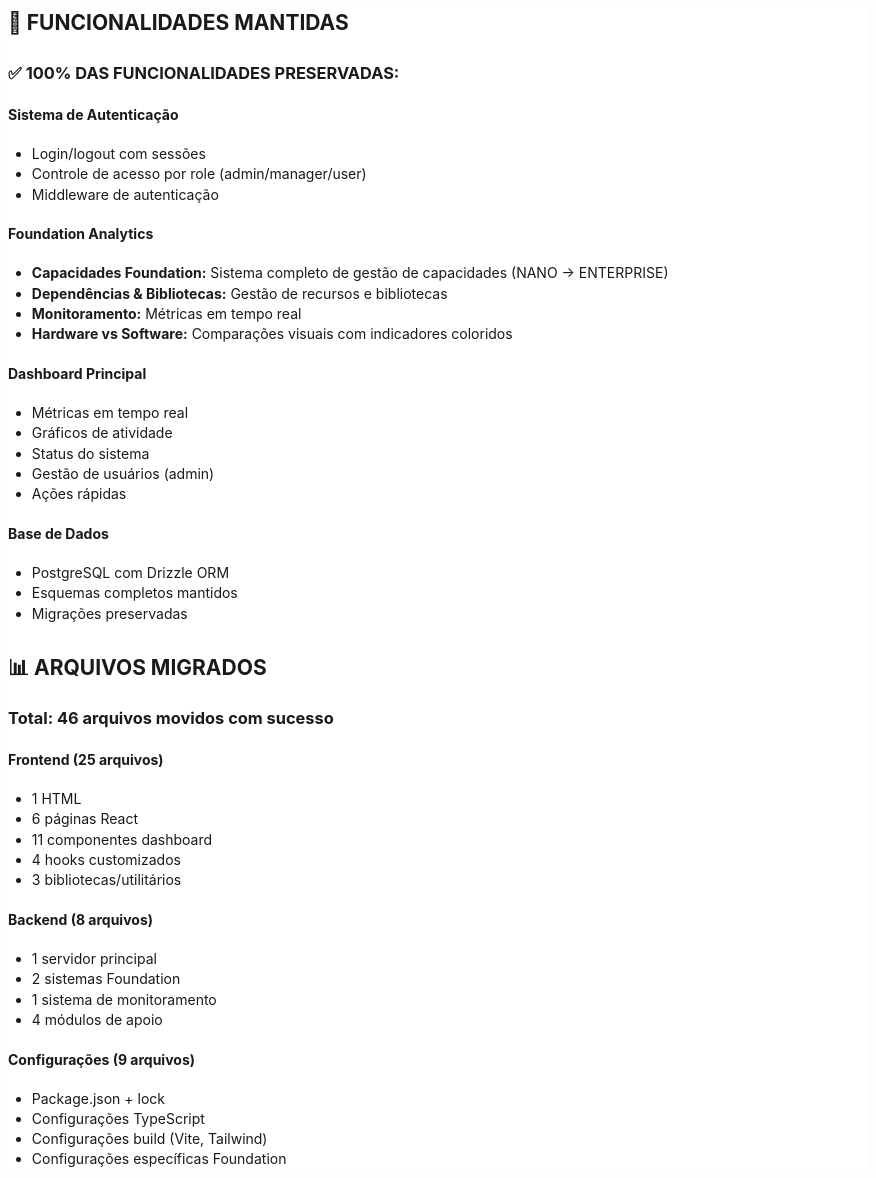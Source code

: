 ## 🔧 FUNCIONALIDADES MANTIDAS

### ✅ **100% DAS FUNCIONALIDADES PRESERVADAS:**

#### Sistema de Autenticação
- Login/logout com sessões
- Controle de acesso por role (admin/manager/user)
- Middleware de autenticação

#### Foundation Analytics  
- **Capacidades Foundation:** Sistema completo de gestão de capacidades (NANO → ENTERPRISE)
- **Dependências & Bibliotecas:** Gestão de recursos e bibliotecas
- **Monitoramento:** Métricas em tempo real
- **Hardware vs Software:** Comparações visuais com indicadores coloridos

#### Dashboard Principal
- Métricas em tempo real
- Gráficos de atividade
- Status do sistema
- Gestão de usuários (admin)
- Ações rápidas

#### Base de Dados
- PostgreSQL com Drizzle ORM
- Esquemas completos mantidos
- Migrações preservadas

## 📊 ARQUIVOS MIGRADOS

### Total: 46 arquivos movidos com sucesso

#### Frontend (25 arquivos)
- 1 HTML
- 6 páginas React
- 11 componentes dashboard
- 4 hooks customizados  
- 3 bibliotecas/utilitários

#### Backend (8 arquivos)
- 1 servidor principal
- 2 sistemas Foundation
- 1 sistema de monitoramento
- 4 módulos de apoio

#### Configurações (9 arquivos)
- Package.json + lock
- Configurações TypeScript
- Configurações build (Vite, Tailwind)
- Configurações específicas Foundation
